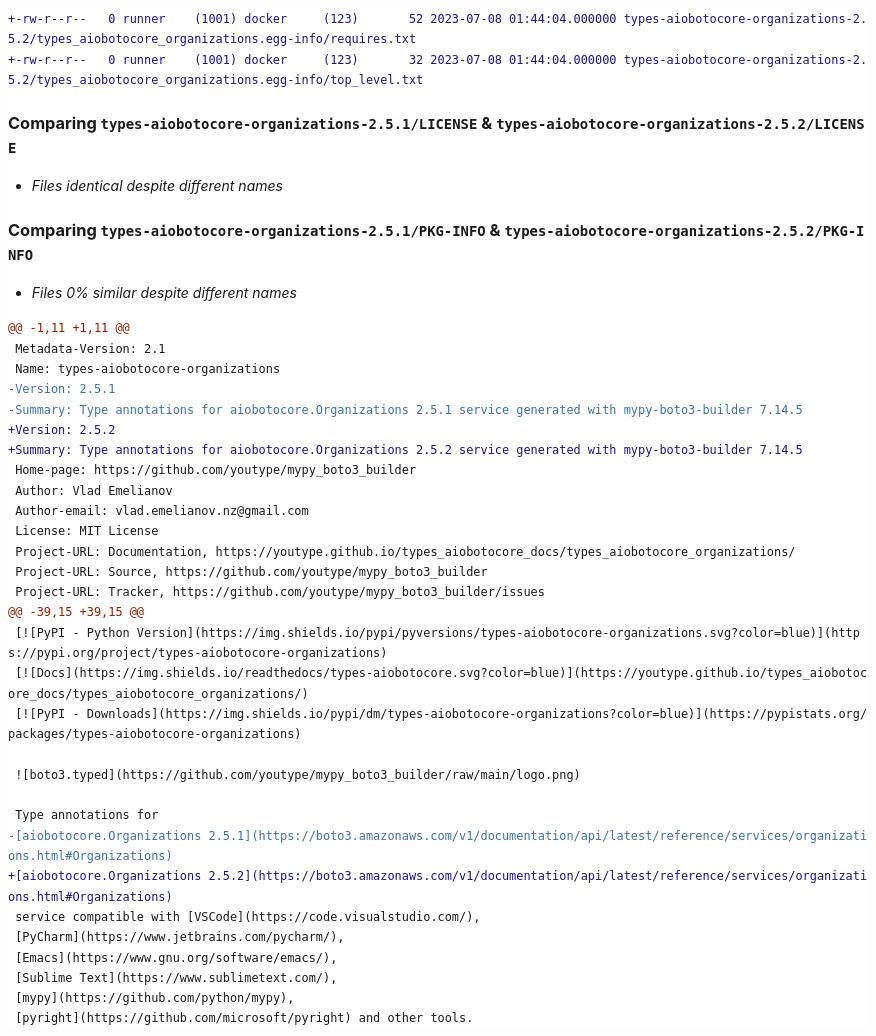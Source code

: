 ```diff
+-rw-r--r--   0 runner    (1001) docker     (123)       52 2023-07-08 01:44:04.000000 types-aiobotocore-organizations-2.5.2/types_aiobotocore_organizations.egg-info/requires.txt
+-rw-r--r--   0 runner    (1001) docker     (123)       32 2023-07-08 01:44:04.000000 types-aiobotocore-organizations-2.5.2/types_aiobotocore_organizations.egg-info/top_level.txt
```

### Comparing `types-aiobotocore-organizations-2.5.1/LICENSE` & `types-aiobotocore-organizations-2.5.2/LICENSE`

 * *Files identical despite different names*

### Comparing `types-aiobotocore-organizations-2.5.1/PKG-INFO` & `types-aiobotocore-organizations-2.5.2/PKG-INFO`

 * *Files 0% similar despite different names*

```diff
@@ -1,11 +1,11 @@
 Metadata-Version: 2.1
 Name: types-aiobotocore-organizations
-Version: 2.5.1
-Summary: Type annotations for aiobotocore.Organizations 2.5.1 service generated with mypy-boto3-builder 7.14.5
+Version: 2.5.2
+Summary: Type annotations for aiobotocore.Organizations 2.5.2 service generated with mypy-boto3-builder 7.14.5
 Home-page: https://github.com/youtype/mypy_boto3_builder
 Author: Vlad Emelianov
 Author-email: vlad.emelianov.nz@gmail.com
 License: MIT License
 Project-URL: Documentation, https://youtype.github.io/types_aiobotocore_docs/types_aiobotocore_organizations/
 Project-URL: Source, https://github.com/youtype/mypy_boto3_builder
 Project-URL: Tracker, https://github.com/youtype/mypy_boto3_builder/issues
@@ -39,15 +39,15 @@
 [![PyPI - Python Version](https://img.shields.io/pypi/pyversions/types-aiobotocore-organizations.svg?color=blue)](https://pypi.org/project/types-aiobotocore-organizations)
 [![Docs](https://img.shields.io/readthedocs/types-aiobotocore.svg?color=blue)](https://youtype.github.io/types_aiobotocore_docs/types_aiobotocore_organizations/)
 [![PyPI - Downloads](https://img.shields.io/pypi/dm/types-aiobotocore-organizations?color=blue)](https://pypistats.org/packages/types-aiobotocore-organizations)
 
 ![boto3.typed](https://github.com/youtype/mypy_boto3_builder/raw/main/logo.png)
 
 Type annotations for
-[aiobotocore.Organizations 2.5.1](https://boto3.amazonaws.com/v1/documentation/api/latest/reference/services/organizations.html#Organizations)
+[aiobotocore.Organizations 2.5.2](https://boto3.amazonaws.com/v1/documentation/api/latest/reference/services/organizations.html#Organizations)
 service compatible with [VSCode](https://code.visualstudio.com/),
 [PyCharm](https://www.jetbrains.com/pycharm/),
 [Emacs](https://www.gnu.org/software/emacs/),
 [Sublime Text](https://www.sublimetext.com/),
 [mypy](https://github.com/python/mypy),
 [pyright](https://github.com/microsoft/pyright) and other tools.
```
